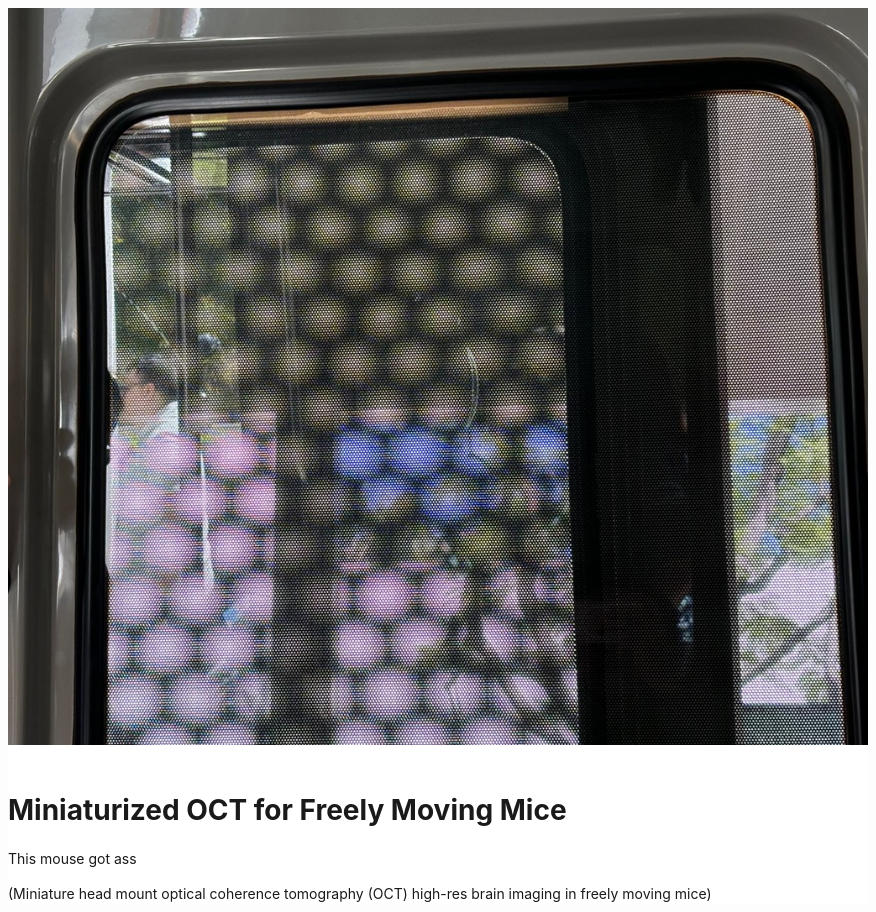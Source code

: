    ![20250129_051858_0.jpg](/assets/images/2025/20241113_20250130/20250129_051858_0.jpg)

# Miniaturized OCT for Freely Moving Mice 

This mouse got ass

(Miniature head mount optical coherence tomography (OCT) high-res brain imaging in freely moving mice)